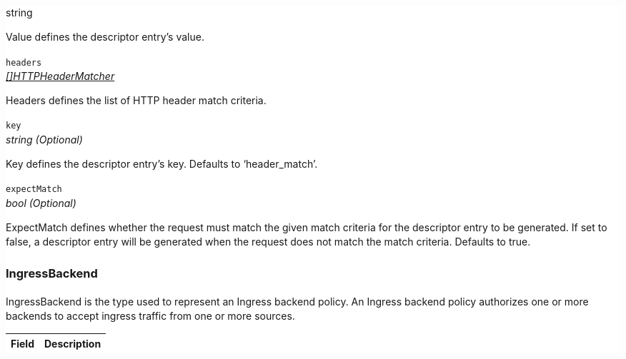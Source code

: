 string
</em>
</td>
<td>
<p>Value defines the descriptor entry&rsquo;s value.</p>
</td>
</tr>
<tr>
<td>
<code>headers</code><br/>
<em>
<a href="#policy.openservicemesh.io/v1alpha1.HTTPHeaderMatcher">
[]HTTPHeaderMatcher
</a>
</em>
</td>
<td>
<p>Headers defines the list of HTTP header match criteria.</p>
</td>
</tr>
<tr>
<td>
<code>key</code><br/>
<em>
string
</em>
</td>
<td>
<em>(Optional)</em>
<p>Key defines the descriptor entry&rsquo;s key.
Defaults to &lsquo;header_match&rsquo;.</p>
</td>
</tr>
<tr>
<td>
<code>expectMatch</code><br/>
<em>
bool
</em>
</td>
<td>
<em>(Optional)</em>
<p>ExpectMatch defines whether the request must match the given
match criteria for the descriptor entry to be generated.
If set to false, a descriptor entry will be generated when the
request does not match the match criteria.
Defaults to true.</p>
</td>
</tr>
</tbody>
</table>
<h3 id="policy.openservicemesh.io/v1alpha1.IngressBackend">IngressBackend
</h3>
<p>
<p>IngressBackend is the type used to represent an Ingress backend policy.
An Ingress backend policy authorizes one or more backends to accept
ingress traffic from one or more sources.</p>
</p>
<table>
<thead>
<tr>
<th>Field</th>
<th>Description</th>
</tr>